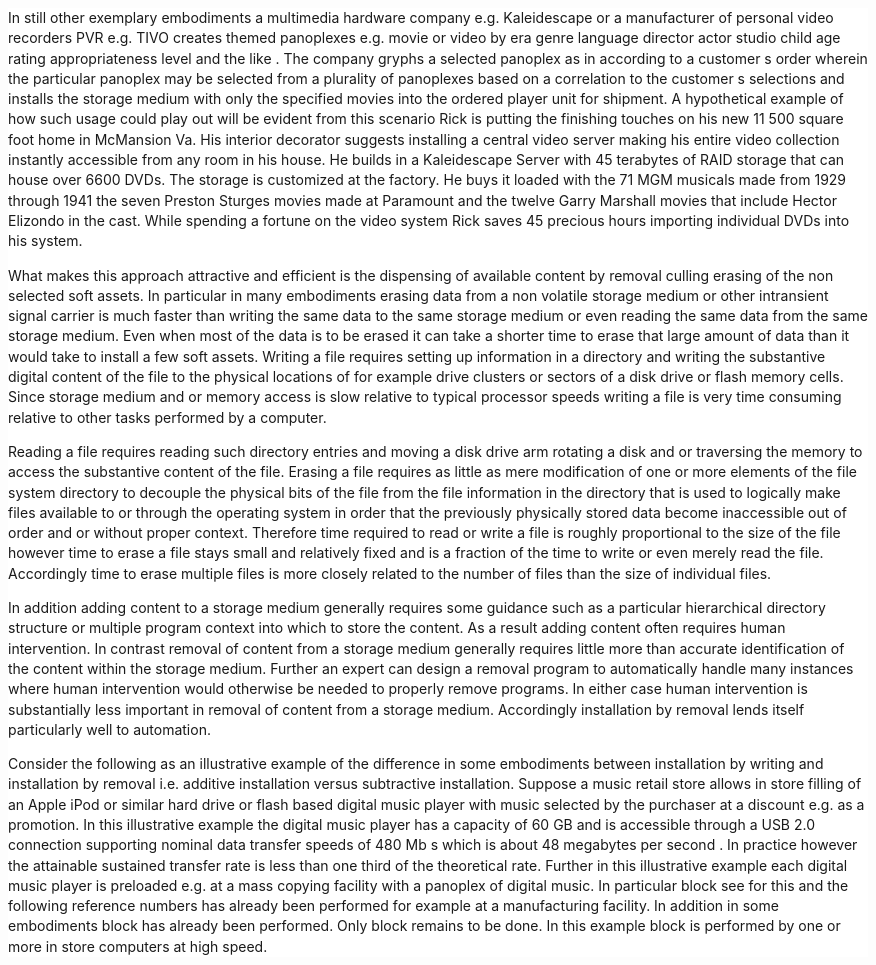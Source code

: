 In still other exemplary embodiments a multimedia hardware company e.g. Kaleidescape or a manufacturer of personal video recorders PVR e.g. TIVO creates themed panoplexes e.g. movie or video by era genre language director actor studio child age rating appropriateness level and the like . The company gryphs a selected panoplex as in according to a customer s order wherein the particular panoplex may be selected from a plurality of panoplexes based on a correlation to the customer s selections and installs the storage medium with only the specified movies into the ordered player unit for shipment. A hypothetical example of how such usage could play out will be evident from this scenario Rick is putting the finishing touches on his new 11 500 square foot home in McMansion Va. His interior decorator suggests installing a central video server making his entire video collection instantly accessible from any room in his house. He builds in a Kaleidescape Server with 45 terabytes of RAID storage that can house over 6600 DVDs. The storage is customized at the factory. He buys it loaded with the 71 MGM musicals made from 1929 through 1941 the seven Preston Sturges movies made at Paramount and the twelve Garry Marshall movies that include Hector Elizondo in the cast. While spending a fortune on the video system Rick saves 45 precious hours importing individual DVDs into his system.

What makes this approach attractive and efficient is the dispensing of available content by removal culling erasing of the non selected soft assets. In particular in many embodiments erasing data from a non volatile storage medium or other intransient signal carrier is much faster than writing the same data to the same storage medium or even reading the same data from the same storage medium. Even when most of the data is to be erased it can take a shorter time to erase that large amount of data than it would take to install a few soft assets. Writing a file requires setting up information in a directory and writing the substantive digital content of the file to the physical locations of for example drive clusters or sectors of a disk drive or flash memory cells. Since storage medium and or memory access is slow relative to typical processor speeds writing a file is very time consuming relative to other tasks performed by a computer.

Reading a file requires reading such directory entries and moving a disk drive arm rotating a disk and or traversing the memory to access the substantive content of the file. Erasing a file requires as little as mere modification of one or more elements of the file system directory to decouple the physical bits of the file from the file information in the directory that is used to logically make files available to or through the operating system in order that the previously physically stored data become inaccessible out of order and or without proper context. Therefore time required to read or write a file is roughly proportional to the size of the file however time to erase a file stays small and relatively fixed and is a fraction of the time to write or even merely read the file. Accordingly time to erase multiple files is more closely related to the number of files than the size of individual files.

In addition adding content to a storage medium generally requires some guidance such as a particular hierarchical directory structure or multiple program context into which to store the content. As a result adding content often requires human intervention. In contrast removal of content from a storage medium generally requires little more than accurate identification of the content within the storage medium. Further an expert can design a removal program to automatically handle many instances where human intervention would otherwise be needed to properly remove programs. In either case human intervention is substantially less important in removal of content from a storage medium. Accordingly installation by removal lends itself particularly well to automation.

Consider the following as an illustrative example of the difference in some embodiments between installation by writing and installation by removal i.e. additive installation versus subtractive installation. Suppose a music retail store allows in store filling of an Apple iPod or similar hard drive or flash based digital music player with music selected by the purchaser at a discount e.g. as a promotion. In this illustrative example the digital music player has a capacity of 60 GB and is accessible through a USB 2.0 connection supporting nominal data transfer speeds of 480 Mb s which is about 48 megabytes per second . In practice however the attainable sustained transfer rate is less than one third of the theoretical rate. Further in this illustrative example each digital music player is preloaded e.g. at a mass copying facility with a panoplex of digital music. In particular block see for this and the following reference numbers has already been performed for example at a manufacturing facility. In addition in some embodiments block has already been performed. Only block remains to be done. In this example block is performed by one or more in store computers at high speed.
